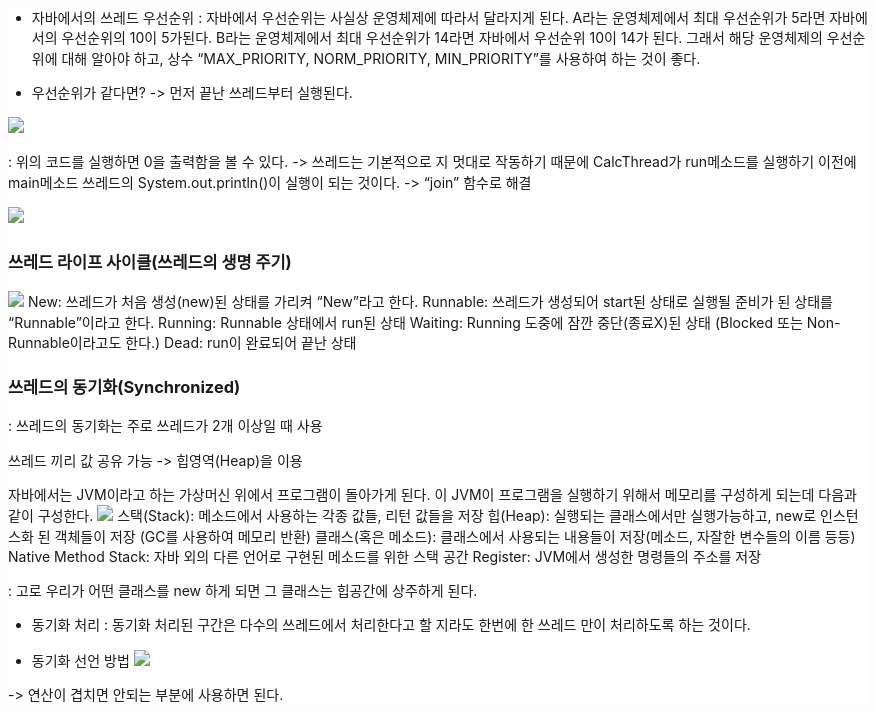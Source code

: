 - 자바에서의 쓰레드 우선순위
  : 자바에서 우선순위는 사실상 운영체제에 따라서 달라지게 된다.
  A라는 운영체제에서 최대 우선순위가 5라면 자바에서의 우선순위의 10이 5가된다.
  B라는 운영체제에서 최대 우선순위가 14라면 자바에서 우선순위 10이 14가 된다.
  그래서 해당 운영체제의 우선순위에 대해 알아야 하고,
  상수 “MAX_PRIORITY, NORM_PRIORITY, MIN_PRIORITY”를 사용하여 하는 것이 좋다.

- 우선순위가 같다면?
  -> 먼저 끝난 쓰레드부터 실행된다.

![](https://velog.velcdn.com/images/sanizzang00/post/2de1120a-7dfb-4e11-9d81-aaaf9b321349/image.png)

: 위의 코드를 실행하면 0을 출력함을 볼 수 있다.
-> 쓰레드는 기본적으로 지 멋대로 작동하기 때문에 CalcThread가 run메소드를 실행하기 이전에 main메소드 쓰레드의 System.out.println()이 실행이 되는 것이다.
-> “join” 함수로 해결

![](https://velog.velcdn.com/images/sanizzang00/post/48aee902-c8ea-4c95-a711-80d8431c2366/image.png)

### 쓰레드 라이프 사이클(쓰레드의 생명 주기)

![](https://velog.velcdn.com/images/sanizzang00/post/84b43f04-9b47-48dd-ac73-5ff64689ca45/image.png)
New: 쓰레드가 처음 생성(new)된 상태를 가리켜 “New”라고 한다.
Runnable: 쓰레드가 생성되어 start된 상태로 실행될 준비가 된 상태를 “Runnable”이라고 한다.
Running: Runnable 상태에서 run된 상태
Waiting: Running 도중에 잠깐 중단(종료X)된 상태 (Blocked 또는 Non-Runnable이라고도 한다.)
Dead: run이 완료되어 끝난 상태

### 쓰레드의 동기화(Synchronized)

: 쓰레드의 동기화는 주로 쓰레드가 2개 이상일 때 사용

쓰레드 끼리 값 공유 가능 -> 힙영역(Heap)을 이용

자바에서는 JVM이라고 하는 가상머신 위에서 프로그램이 돌아가게 된다.
이 JVM이 프로그램을 실행하기 위해서 메모리를 구성하게 되는데 다음과 같이 구성한다.
![](https://velog.velcdn.com/images/sanizzang00/post/dcd3ecb1-8d51-4fe6-a295-d9a531f2e741/image.png)
스택(Stack): 메소드에서 사용하는 각종 값들, 리턴 값들을 저장
힙(Heap): 실행되는 클래스에서만 실행가능하고, new로 인스턴스화 된 객체들이 저장
(GC를 사용하여 메모리 반환)
클래스(혹은 메소드): 클래스에서 사용되는 내용들이 저장(메소드, 자잘한 변수들의 이름 등등)
Native Method Stack: 자바 외의 다른 언어로 구현된 메소드를 위한 스택 공간
Register: JVM에서 생성한 명령들의 주소를 저장

: 고로 우리가 어떤 클래스를 new 하게 되면 그 클래스는 힙공간에 상주하게 된다.

- 동기화 처리
  : 동기화 처리된 구간은 다수의 쓰레드에서 처리한다고 할 지라도 한번에 한 쓰레드 만이 처리하도록 하는 것이다.

- 동기화 선언 방법
  ![](https://velog.velcdn.com/images/sanizzang00/post/527019c5-5fa7-4def-8e51-d8b844bd7437/image.png)

-> 연산이 겹치면 안되는 부분에 사용하면 된다.

